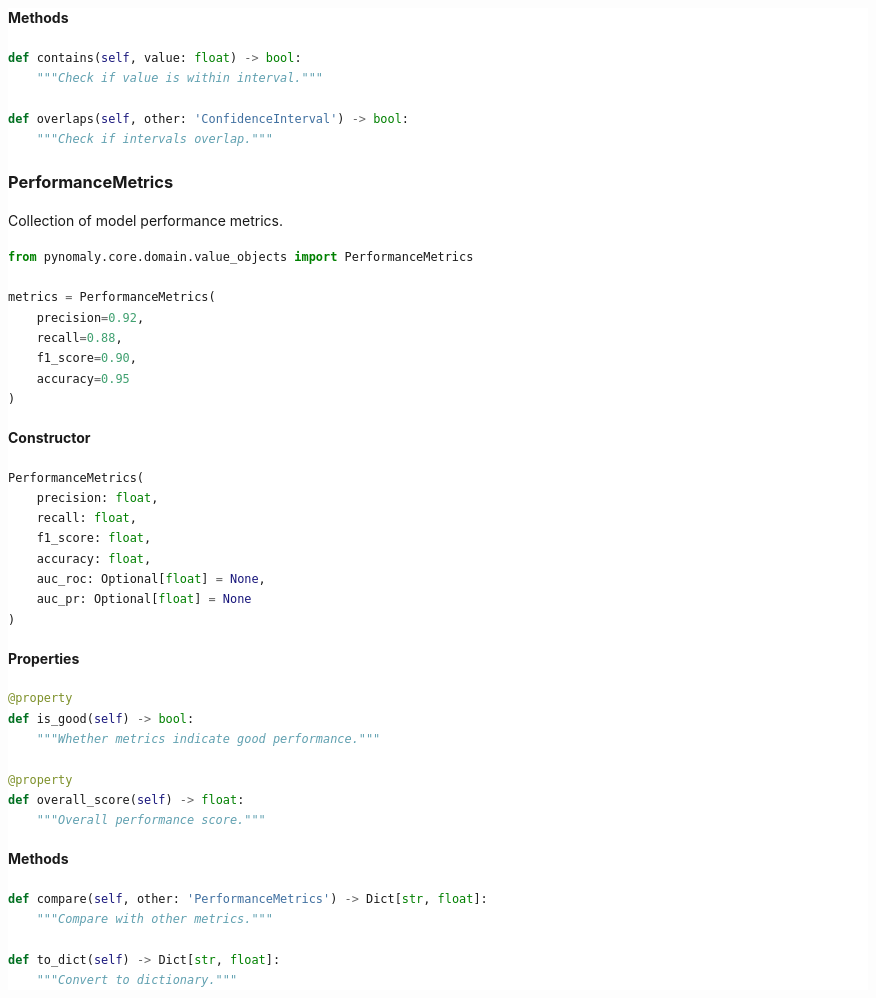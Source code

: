 #### Methods

```python
def contains(self, value: float) -> bool:
    """Check if value is within interval."""
    
def overlaps(self, other: 'ConfidenceInterval') -> bool:
    """Check if intervals overlap."""
```

### PerformanceMetrics

Collection of model performance metrics.

```python
from pynomaly.core.domain.value_objects import PerformanceMetrics

metrics = PerformanceMetrics(
    precision=0.92,
    recall=0.88,
    f1_score=0.90,
    accuracy=0.95
)
```

#### Constructor

```python
PerformanceMetrics(
    precision: float,
    recall: float,
    f1_score: float,
    accuracy: float,
    auc_roc: Optional[float] = None,
    auc_pr: Optional[float] = None
)
```

#### Properties

```python
@property
def is_good(self) -> bool:
    """Whether metrics indicate good performance."""
    
@property
def overall_score(self) -> float:
    """Overall performance score."""
```

#### Methods

```python
def compare(self, other: 'PerformanceMetrics') -> Dict[str, float]:
    """Compare with other metrics."""
    
def to_dict(self) -> Dict[str, float]:
    """Convert to dictionary."""
```
